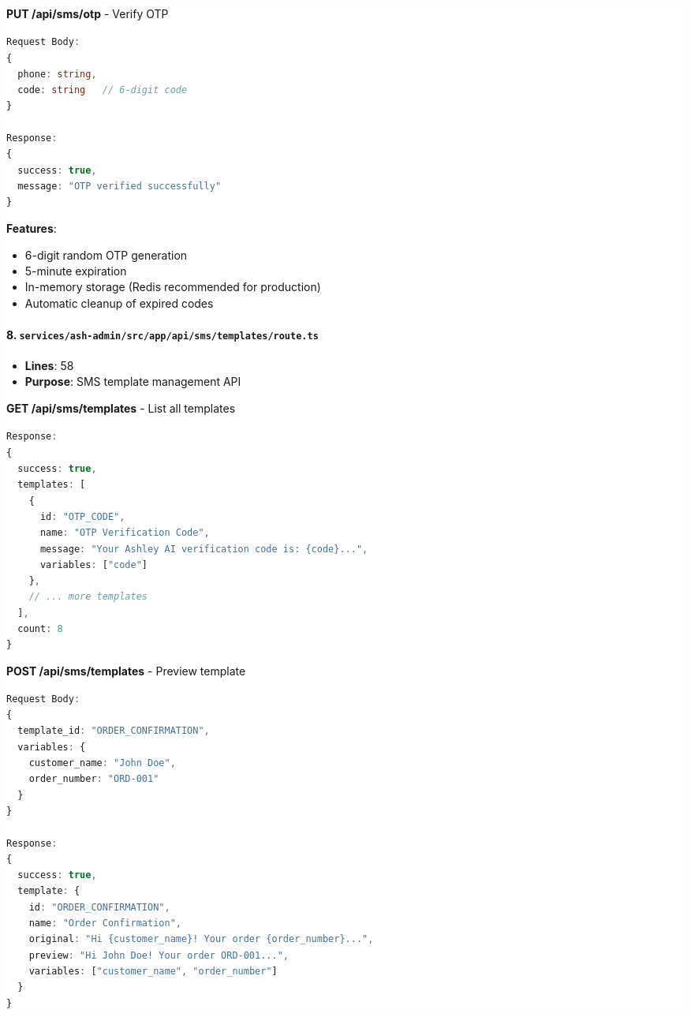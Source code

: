 **PUT /api/sms/otp** - Verify OTP
```typescript
Request Body:
{
  phone: string,
  code: string   // 6-digit code
}

Response:
{
  success: true,
  message: "OTP verified successfully"
}
```

**Features**:
- 6-digit random OTP generation
- 5-minute expiration
- In-memory storage (Redis recommended for production)
- Automatic cleanup of expired codes

#### 8. `services/ash-admin/src/app/api/sms/templates/route.ts`
- **Lines**: 58
- **Purpose**: SMS template management API

**GET /api/sms/templates** - List all templates
```typescript
Response:
{
  success: true,
  templates: [
    {
      id: "OTP_CODE",
      name: "OTP Verification Code",
      message: "Your Ashley AI verification code is: {code}...",
      variables: ["code"]
    },
    // ... more templates
  ],
  count: 8
}
```

**POST /api/sms/templates** - Preview template
```typescript
Request Body:
{
  template_id: "ORDER_CONFIRMATION",
  variables: {
    customer_name: "John Doe",
    order_number: "ORD-001"
  }
}

Response:
{
  success: true,
  template: {
    id: "ORDER_CONFIRMATION",
    name: "Order Confirmation",
    original: "Hi {customer_name}! Your order {order_number}...",
    preview: "Hi John Doe! Your order ORD-001...",
    variables: ["customer_name", "order_number"]
  }
}
```